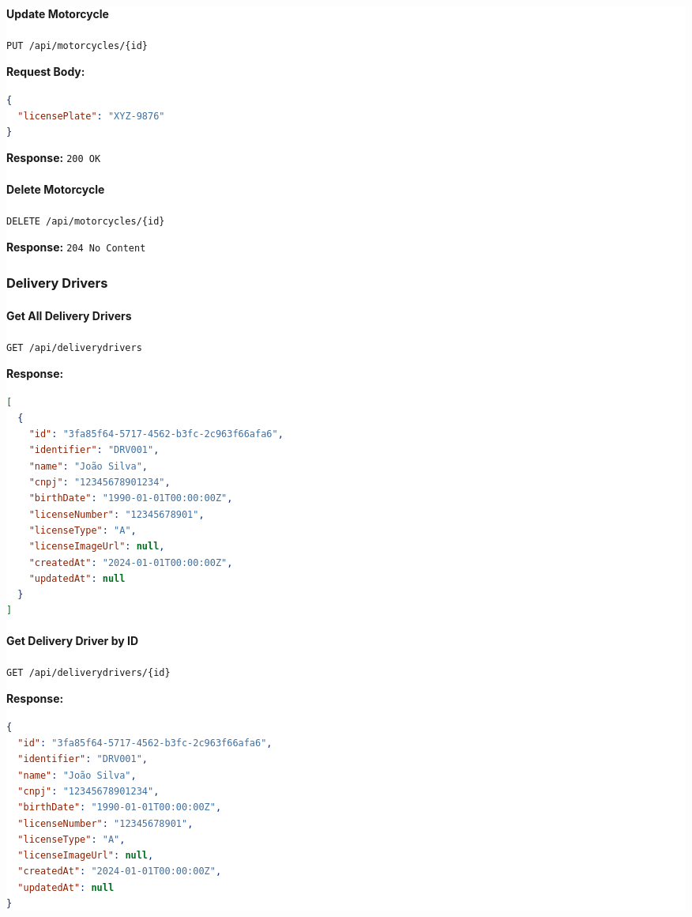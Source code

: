 #### Update Motorcycle
```http
PUT /api/motorcycles/{id}
```

**Request Body:**
```json
{
  "licensePlate": "XYZ-9876"
}
```

**Response:** `200 OK`

#### Delete Motorcycle
```http
DELETE /api/motorcycles/{id}
```

**Response:** `204 No Content`

### Delivery Drivers

#### Get All Delivery Drivers
```http
GET /api/deliverydrivers
```

**Response:**
```json
[
  {
    "id": "3fa85f64-5717-4562-b3fc-2c963f66afa6",
    "identifier": "DRV001",
    "name": "João Silva",
    "cnpj": "12345678901234",
    "birthDate": "1990-01-01T00:00:00Z",
    "licenseNumber": "12345678901",
    "licenseType": "A",
    "licenseImageUrl": null,
    "createdAt": "2024-01-01T00:00:00Z",
    "updatedAt": null
  }
]
```

#### Get Delivery Driver by ID
```http
GET /api/deliverydrivers/{id}
```

**Response:**
```json
{
  "id": "3fa85f64-5717-4562-b3fc-2c963f66afa6",
  "identifier": "DRV001",
  "name": "João Silva",
  "cnpj": "12345678901234",
  "birthDate": "1990-01-01T00:00:00Z",
  "licenseNumber": "12345678901",
  "licenseType": "A",
  "licenseImageUrl": null,
  "createdAt": "2024-01-01T00:00:00Z",
  "updatedAt": null
}
```
